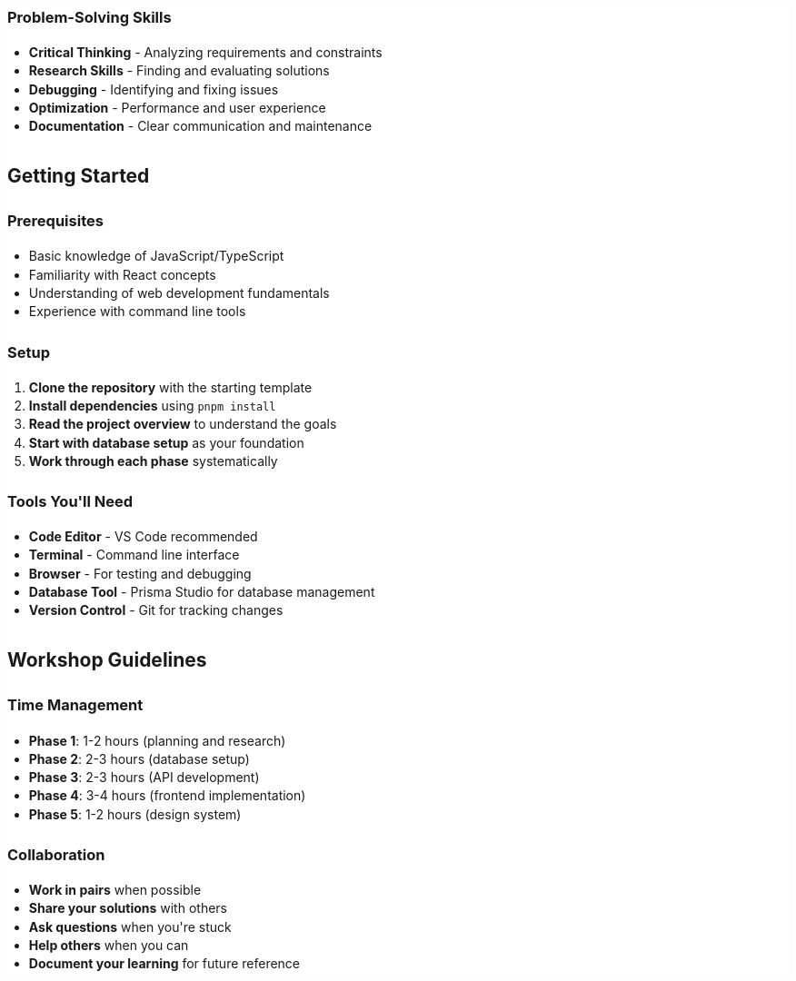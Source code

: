 ### Problem-Solving Skills

- **Critical Thinking** - Analyzing requirements and constraints
- **Research Skills** - Finding and evaluating solutions
- **Debugging** - Identifying and fixing issues
- **Optimization** - Performance and user experience
- **Documentation** - Clear communication and maintenance

## Getting Started

### Prerequisites

- Basic knowledge of JavaScript/TypeScript
- Familiarity with React concepts
- Understanding of web development fundamentals
- Experience with command line tools

### Setup

1. **Clone the repository** with the starting template
2. **Install dependencies** using `pnpm install`
3. **Read the project overview** to understand the goals
4. **Start with database setup** as your foundation
5. **Work through each phase** systematically

### Tools You'll Need

- **Code Editor** - VS Code recommended
- **Terminal** - Command line interface
- **Browser** - For testing and debugging
- **Database Tool** - Prisma Studio for database management
- **Version Control** - Git for tracking changes

## Workshop Guidelines

### Time Management

- **Phase 1**: 1-2 hours (planning and research)
- **Phase 2**: 2-3 hours (database setup)
- **Phase 3**: 2-3 hours (API development)
- **Phase 4**: 3-4 hours (frontend implementation)
- **Phase 5**: 1-2 hours (design system)

### Collaboration

- **Work in pairs** when possible
- **Share your solutions** with others
- **Ask questions** when you're stuck
- **Help others** when you can
- **Document your learning** for future reference
